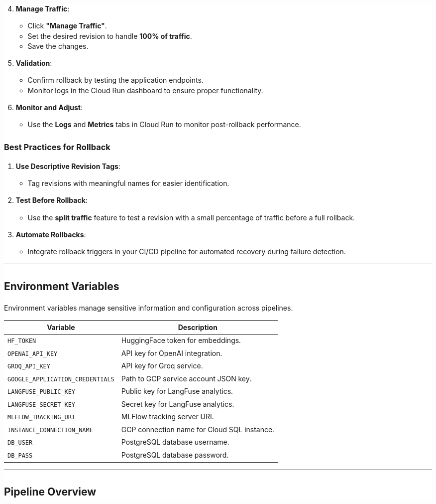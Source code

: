 4. **Manage Traffic**:
   - Click **"Manage Traffic"**.
   - Set the desired revision to handle **100% of traffic**.
   - Save the changes.

5. **Validation**:
   - Confirm rollback by testing the application endpoints.
   - Monitor logs in the Cloud Run dashboard to ensure proper functionality.

6. **Monitor and Adjust**:
   - Use the **Logs** and **Metrics** tabs in Cloud Run to monitor post-rollback performance.

### **Best Practices for Rollback**

1. **Use Descriptive Revision Tags**:
   - Tag revisions with meaningful names for easier identification.

2. **Test Before Rollback**:
   - Use the **split traffic** feature to test a revision with a small percentage of traffic before a full rollback.

3. **Automate Rollbacks**:
   - Integrate rollback triggers in your CI/CD pipeline for automated recovery during failure detection.

---

## **Environment Variables**

Environment variables manage sensitive information and configuration across pipelines.

| **Variable**                  | **Description**                                |
|--------------------------------|-----------------------------------------------|
| `HF_TOKEN`                    | HuggingFace token for embeddings.             |
| `OPENAI_API_KEY`              | API key for OpenAI integration.               |
| `GROQ_API_KEY`                | API key for Groq service.                     |
| `GOOGLE_APPLICATION_CREDENTIALS` | Path to GCP service account JSON key.         |
| `LANGFUSE_PUBLIC_KEY`         | Public key for LangFuse analytics.            |
| `LANGFUSE_SECRET_KEY`         | Secret key for LangFuse analytics.            |
| `MLFLOW_TRACKING_URI`         | MLFlow tracking server URI.                   |
| `INSTANCE_CONNECTION_NAME`    | GCP connection name for Cloud SQL instance.   |
| `DB_USER`                     | PostgreSQL database username.                 |
| `DB_PASS`                     | PostgreSQL database password.                 |

---

## **Pipeline Overview**
